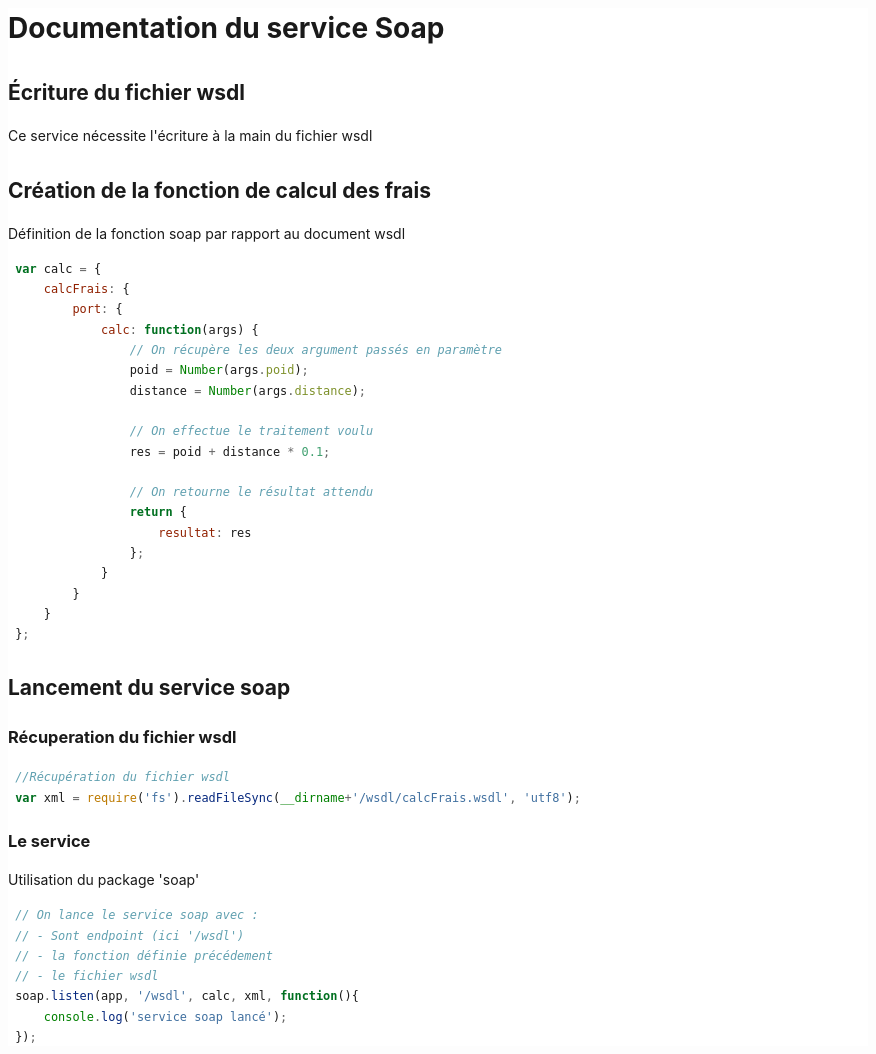 # Documentation du service Soap

## Écriture du fichier wsdl

Ce service nécessite l'écriture à la main du fichier wsdl



## Création de la fonction de calcul des frais
Définition de la fonction soap par rapport au document wsdl

```javascript
 var calc = {
     calcFrais: {
         port: {
             calc: function(args) {
                 // On récupère les deux argument passés en paramètre
                 poid = Number(args.poid);
                 distance = Number(args.distance);
                    
                 // On effectue le traitement voulu
                 res = poid + distance * 0.1;

                 // On retourne le résultat attendu
                 return {
                     resultat: res
                 };
             }
         }
     }
 };
```


## Lancement du service soap

### Récuperation du fichier wsdl
```javascript
 //Récupération du fichier wsdl
 var xml = require('fs').readFileSync(__dirname+'/wsdl/calcFrais.wsdl', 'utf8');
```

### Le service

Utilisation du package 'soap'

```javascript
 // On lance le service soap avec :
 // - Sont endpoint (ici '/wsdl')
 // - la fonction définie précédement
 // - le fichier wsdl 
 soap.listen(app, '/wsdl', calc, xml, function(){
     console.log('service soap lancé');
 });
```
